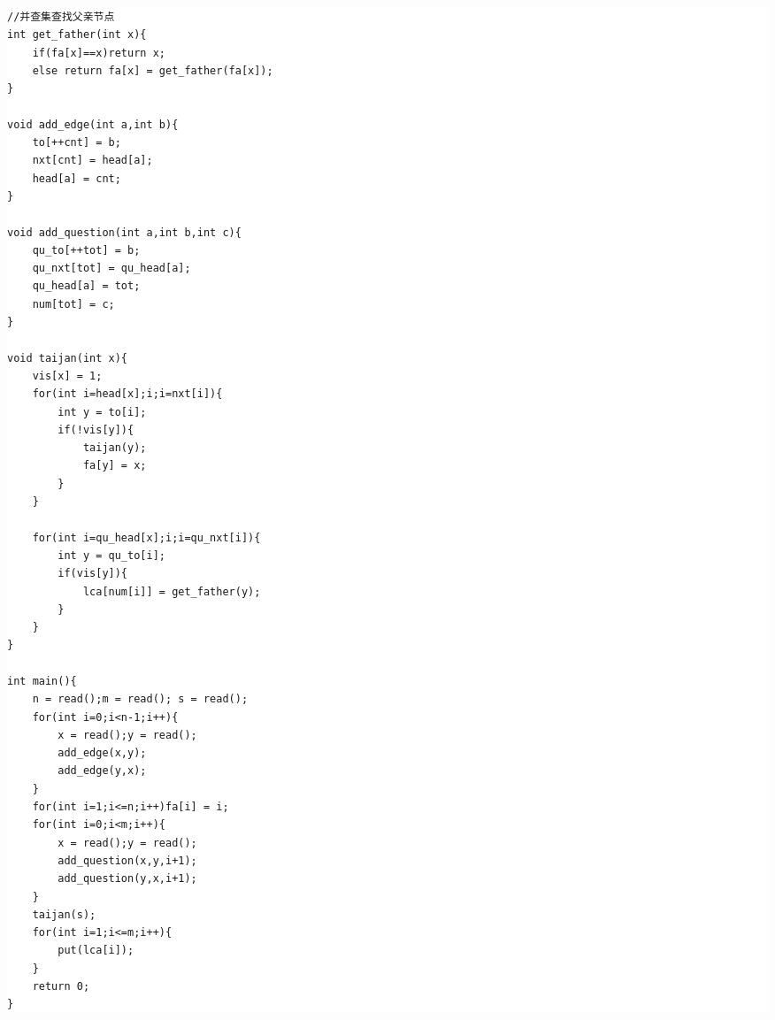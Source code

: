 	//并查集查找父亲节点
	int get_father(int x){
	    if(fa[x]==x)return x;
	    else return fa[x] = get_father(fa[x]);
	}
	
	void add_edge(int a,int b){
	    to[++cnt] = b;
	    nxt[cnt] = head[a];
	    head[a] = cnt;
	}
	
	void add_question(int a,int b,int c){
	    qu_to[++tot] = b;
	    qu_nxt[tot] = qu_head[a];
	    qu_head[a] = tot;
	    num[tot] = c;
	}
	
	void taijan(int x){
	    vis[x] = 1;
	    for(int i=head[x];i;i=nxt[i]){
	        int y = to[i];
	        if(!vis[y]){
	            taijan(y);
	            fa[y] = x;
	        }
	    }
	
	    for(int i=qu_head[x];i;i=qu_nxt[i]){
	        int y = qu_to[i];
	        if(vis[y]){
	            lca[num[i]] = get_father(y);
	        }
	    }
	}
	
	int main(){
	    n = read();m = read(); s = read();
	    for(int i=0;i<n-1;i++){
	        x = read();y = read();
	        add_edge(x,y);
	        add_edge(y,x);
	    }
	    for(int i=1;i<=n;i++)fa[i] = i;
	    for(int i=0;i<m;i++){
	        x = read();y = read();
	        add_question(x,y,i+1);
	        add_question(y,x,i+1);
	    }
	    taijan(s);
	    for(int i=1;i<=m;i++){
	        put(lca[i]);
	    }
	    return 0;
	}

